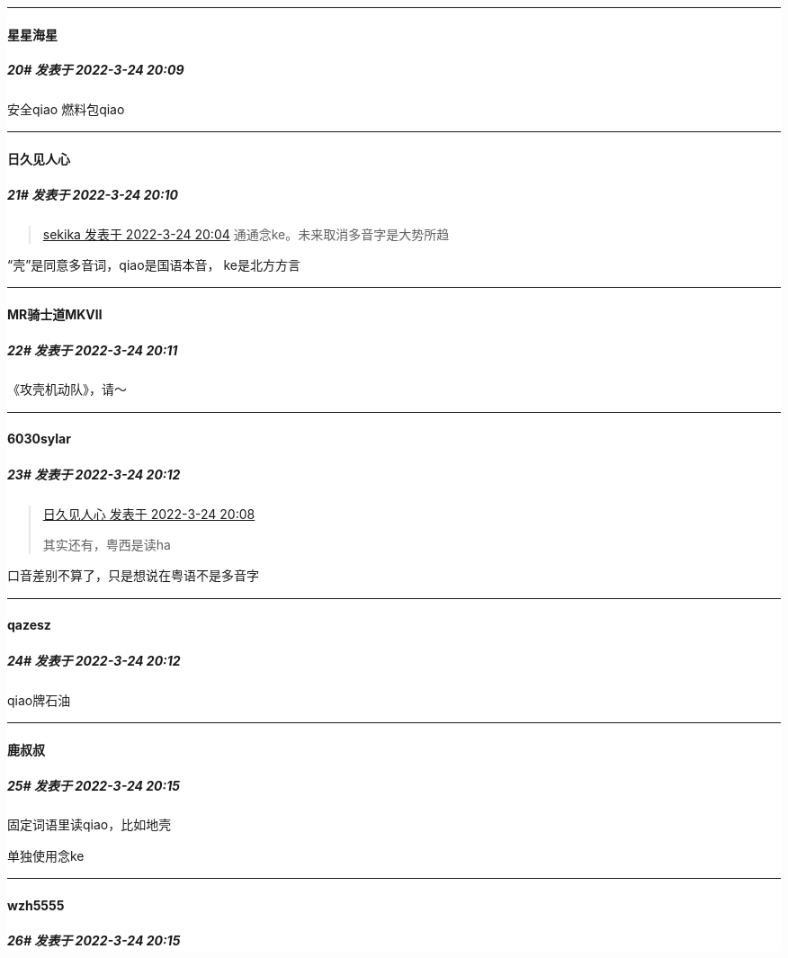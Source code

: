 *****

####  星星海星  
##### 20#       发表于 2022-3-24 20:09

安全qiao 燃料包qiao

*****

####  日久见人心  
##### 21#       发表于 2022-3-24 20:10

<blockquote><a href="httphttps://bbs.saraba1st.com/2b/forum.php?mod=redirect&amp;goto=findpost&amp;pid=55172057&amp;ptid=2059753" target="_blank">sekika 发表于 2022-3-24 20:04</a>
通通念ke。未来取消多音字是大势所趋</blockquote>
“壳”是同意多音词，qiao是国语本音， ke是北方方言

*****

####  MR骑士道MKⅦ  
##### 22#       发表于 2022-3-24 20:11

《攻壳机动队》，请～

*****

####  6030sylar  
##### 23#       发表于 2022-3-24 20:12

<blockquote><a href="httphttps://bbs.saraba1st.com/2b/forum.php?mod=redirect&amp;goto=findpost&amp;pid=55172116&amp;ptid=2059753" target="_blank">日久见人心 发表于 2022-3-24 20:08</a>

其实还有，粤西是读ha</blockquote>
口音差别不算了，只是想说在粤语不是多音字

*****

####  qazesz  
##### 24#       发表于 2022-3-24 20:12

qiao牌石油

*****

####  鹿叔叔  
##### 25#       发表于 2022-3-24 20:15

固定词语里读qiao，比如地壳

单独使用念ke

*****

####  wzh5555  
##### 26#       发表于 2022-3-24 20:15

